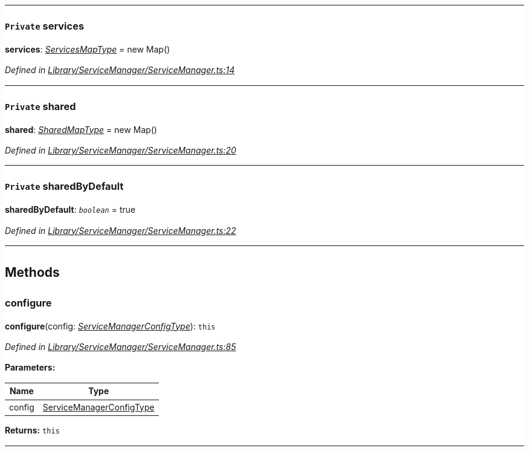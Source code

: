 ___
<a id="services"></a>

### `Private` services

**services**: *[ServicesMapType](../modules/servicemanagerconfiginterface#servicesmaptype)* =  new Map()

*Defined in [Library/ServiceManager/ServiceManager.ts:14](https://github.com/SpoonX/stix/blob/64b0f60/src/Library/ServiceManager/ServiceManager.ts#L14)*

___
<a id="shared"></a>

### `Private` shared

**shared**: *[SharedMapType](../modules/servicemanagerconfiginterface#sharedmaptype)* =  new Map()

*Defined in [Library/ServiceManager/ServiceManager.ts:20](https://github.com/SpoonX/stix/blob/64b0f60/src/Library/ServiceManager/ServiceManager.ts#L20)*

___
<a id="sharedbydefault"></a>

### `Private` sharedByDefault

**sharedByDefault**: *`boolean`* = true

*Defined in [Library/ServiceManager/ServiceManager.ts:22](https://github.com/SpoonX/stix/blob/64b0f60/src/Library/ServiceManager/ServiceManager.ts#L22)*

___

## Methods

<a id="configure"></a>

###  configure

**configure**(config: *[ServiceManagerConfigType](../modules/servicemanagerconfiginterface#servicemanagerconfigtype)*): `this`

*Defined in [Library/ServiceManager/ServiceManager.ts:85](https://github.com/SpoonX/stix/blob/64b0f60/src/Library/ServiceManager/ServiceManager.ts#L85)*

**Parameters:**

| Name | Type |
| ------ | ------ |
| config | [ServiceManagerConfigType](../modules/servicemanagerconfiginterface#servicemanagerconfigtype) |

**Returns:** `this`

___
<a id="get"></a>
